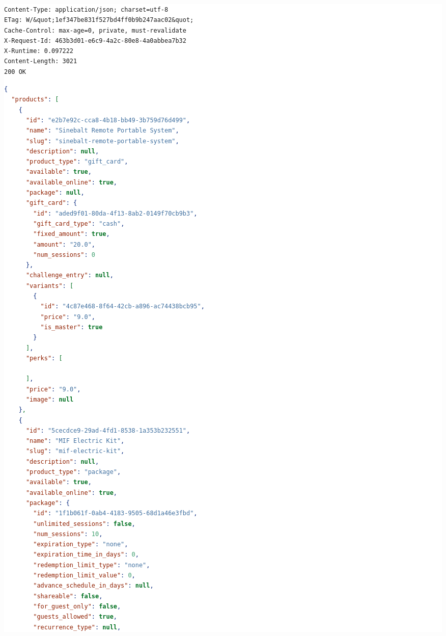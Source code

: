 ```plaintext
Content-Type: application/json; charset=utf-8
ETag: W/&quot;1ef347be831f527bd4ff0b9b247aac02&quot;
Cache-Control: max-age=0, private, must-revalidate
X-Request-Id: 463b3d01-e6c9-4a2c-80e8-4a0abbea7b32
X-Runtime: 0.097222
Content-Length: 3021
200 OK
```


```json
{
  "products": [
    {
      "id": "e2b7e92c-cca8-4b18-bb49-3b759d76d499",
      "name": "Sinebalt Remote Portable System",
      "slug": "sinebalt-remote-portable-system",
      "description": null,
      "product_type": "gift_card",
      "available": true,
      "available_online": true,
      "package": null,
      "gift_card": {
        "id": "aded9f01-80da-4f13-8ab2-0149f70cb9b3",
        "gift_card_type": "cash",
        "fixed_amount": true,
        "amount": "20.0",
        "num_sessions": 0
      },
      "challenge_entry": null,
      "variants": [
        {
          "id": "4c87e468-8f64-42cb-a896-ac74438bcb95",
          "price": "9.0",
          "is_master": true
        }
      ],
      "perks": [

      ],
      "price": "9.0",
      "image": null
    },
    {
      "id": "5cecdce9-29ad-4fd1-8538-1a353b232551",
      "name": "MIF Electric Kit",
      "slug": "mif-electric-kit",
      "description": null,
      "product_type": "package",
      "available": true,
      "available_online": true,
      "package": {
        "id": "1f1b061f-0ab4-4183-9505-68d1a46e3fbd",
        "unlimited_sessions": false,
        "num_sessions": 10,
        "expiration_type": "none",
        "expiration_time_in_days": 0,
        "redemption_limit_type": "none",
        "redemption_limit_value": 0,
        "advance_schedule_in_days": null,
        "shareable": false,
        "for_guest_only": false,
        "guests_allowed": true,
        "recurrence_type": null,
```